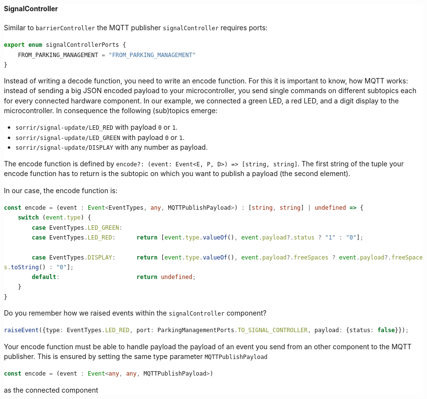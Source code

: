 
#### SignalController

Similar to `barrierController` the MQTT publisher `signalController` requires ports:

```typescript
export enum signalControllerPorts {
    FROM_PARKING_MANAGEMENT = "FROM_PARKING_MANAGEMENT"
}
```

Instead of writing a decode function, you need to write an encode function. For this it is important to know, how MQTT works: instead of sending a big JSON encoded payload to your microcontroller, you send single commands on different subtopics each for every connected hardware component. In our example, we connected a green LED, a red LED, and a digit display to the microcontroller. In consequence the following (sub)topics emerge:

* `sorrir/signal-update/LED_RED` with payload `0` or `1`.
* `sorrir/signal-update/LED_GREEN` with payload `0` or `1`.
* `sorrir/signal-update/DISPLAY` with any number as payload.

The encode function is defined by `encode?: (event: Event<E, P, D>) => [string, string]`. The first string of the tuple your encode function has to return is the subtopic on which you want to publish a payload (the second element).

In our case, the encode function is:

```typescript
const encode = (event : Event<EventTypes, any, MQTTPublishPayload>) : [string, string] | undefined => {
    switch (event.type) {
        case EventTypes.LED_GREEN:
        case EventTypes.LED_RED:      return [event.type.valueOf(), event.payload?.status ? "1" : "0"];

        case EventTypes.DISPLAY:      return [event.type.valueOf(), event.payload?.freeSpaces ? event.payload?.freeSpaces.toString() : "0"];
        default:                      return undefined;
    }
}
```

Do you remember how we raised events within the `signalController` component?

```typescript
raiseEvent({type: EventTypes.LED_RED, port: ParkingManagementPorts.TO_SIGNAL_CONTROLLER, payload: {status: false}});
```

Your encode function must be able to handle payload the payload of an event you send from an other component to the MQTT publisher. This is ensured by setting the same type parameter `MQTTPublishPayload`

```typescript
const encode = (event : Event<any, any, MQTTPublishPayload>)
```

as the connected component
